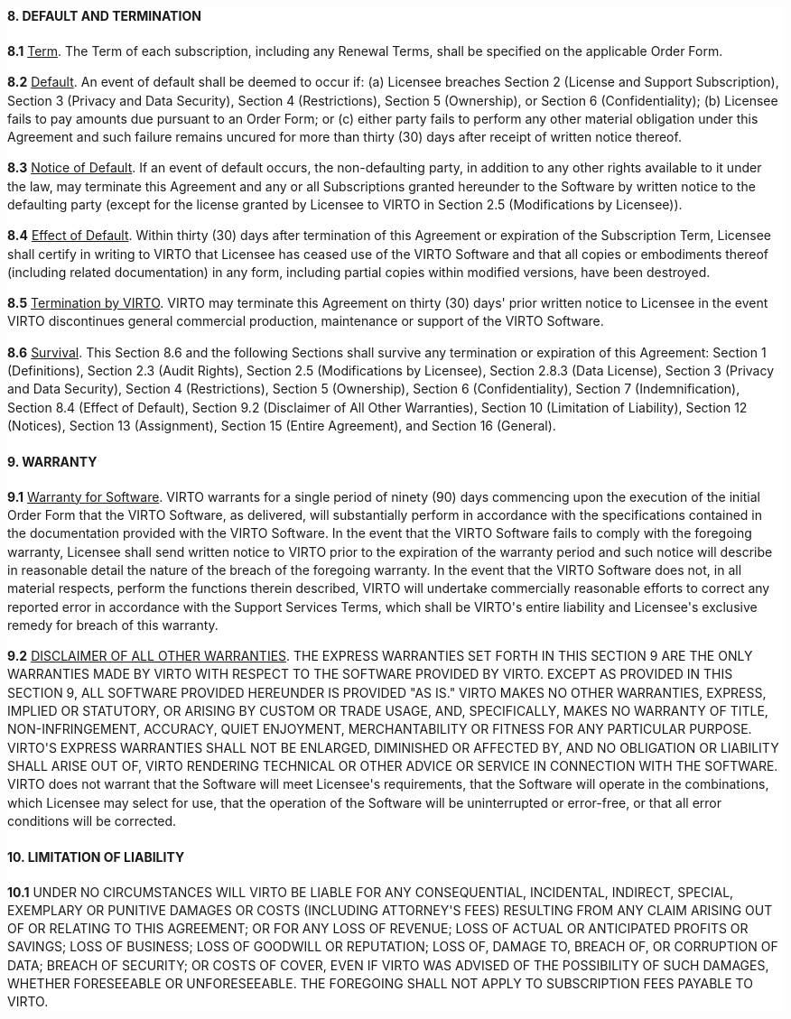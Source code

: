 <h4>8. DEFAULT AND TERMINATION</h4>
<p><strong>8.1</strong> <u>Term</u>. The Term of each subscription, including any Renewal Terms, shall be specified on the applicable Order Form.</p>
<p><strong>8.2</strong> <u>Default</u>. An event of default shall be deemed to occur if: (a) Licensee breaches Section 2 (License and Support Subscription), Section 3 (Privacy and Data Security), Section 4 (Restrictions), Section 5 (Ownership), or Section 6 (Confidentiality); (b) Licensee fails to pay amounts due pursuant to an Order Form; or (c) either party fails to perform any other material obligation under this Agreement and such failure remains uncured for more than thirty (30) days after receipt of written notice thereof.</p>
<p><strong>8.3</strong> <u>Notice of Default</u>. If an event of default occurs, the non-defaulting party, in addition to any other rights available to it under the law, may terminate this Agreement and any or all Subscriptions granted hereunder to the Software by written notice to the defaulting party (except for the license granted by Licensee to VIRTO in Section 2.5 (Modifications by Licensee)).</p>
<p><strong>8.4</strong> <u>Effect of Default</u>. Within thirty (30) days after termination of this Agreement or expiration of the Subscription Term, Licensee shall certify in writing to VIRTO that Licensee has ceased use of the VIRTO Software and that all copies or embodiments thereof (including related documentation) in any form, including partial copies within modified versions, have been destroyed.</p>
<p><strong>8.5</strong> <u>Termination by VIRTO</u>. VIRTO may terminate this Agreement on thirty (30) days' prior written notice to Licensee in the event VIRTO discontinues general commercial production, maintenance or support of the VIRTO Software.</p>
<p><strong>8.6</strong> <u>Survival</u>. This Section 8.6 and the following Sections shall survive any termination or expiration of this Agreement: Section 1 (Definitions), Section 2.3 (Audit Rights), Section 2.5 (Modifications by Licensee), Section 2.8.3 (Data License), Section 3 (Privacy and Data Security), Section 4 (Restrictions), Section 5 (Ownership), Section 6 (Confidentiality), Section 7 (Indemnification), Section 8.4 (Effect of Default), Section 9.2 (Disclaimer of All Other Warranties), Section 10 (Limitation of Liability), Section 12 (Notices), Section 13 (Assignment), Section 15 (Entire Agreement), and Section 16 (General).</p>
<h4>9. WARRANTY</h4>
<p><strong>9.1</strong> <u>Warranty for Software</u>. VIRTO warrants for a single period of ninety (90) days commencing upon the execution of the initial Order Form that the VIRTO Software, as delivered, will substantially perform in accordance with the specifications contained in the documentation provided with the VIRTO Software. In the event that the VIRTO Software fails to comply with the foregoing warranty, Licensee shall send written notice to VIRTO prior to the expiration of the warranty period and such notice will describe in reasonable detail the nature of the breach of the foregoing warranty. In the event that the VIRTO Software does not, in all material respects, perform the functions therein described, VIRTO will undertake commercially reasonable efforts to correct any reported error in accordance with the Support Services Terms, which shall be VIRTO's entire liability and Licensee's exclusive remedy for breach of this warranty.</p>
<p><strong>9.2</strong> <u>DISCLAIMER OF ALL OTHER WARRANTIES</u>. THE EXPRESS WARRANTIES SET FORTH IN THIS SECTION 9 ARE THE ONLY WARRANTIES MADE BY VIRTO WITH RESPECT TO THE SOFTWARE PROVIDED BY VIRTO. EXCEPT AS PROVIDED IN THIS SECTION 9, ALL SOFTWARE PROVIDED HEREUNDER IS PROVIDED "AS IS." VIRTO MAKES NO OTHER WARRANTIES, EXPRESS, IMPLIED OR STATUTORY, OR ARISING BY CUSTOM OR TRADE USAGE, AND, SPECIFICALLY, MAKES NO WARRANTY OF TITLE, NON-INFRINGEMENT, ACCURACY, QUIET ENJOYMENT, MERCHANTABILITY OR FITNESS FOR ANY PARTICULAR PURPOSE. VIRTO'S EXPRESS WARRANTIES SHALL NOT BE ENLARGED, DIMINISHED OR AFFECTED BY, AND NO OBLIGATION OR LIABILITY SHALL ARISE OUT OF, VIRTO RENDERING TECHNICAL OR OTHER ADVICE OR SERVICE IN CONNECTION WITH THE SOFTWARE. VIRTO does not warrant that the Software will meet Licensee's requirements, that the Software will operate in the combinations, which Licensee may select for use, that the operation of the Software will be uninterrupted or error-free, or that all error conditions will be corrected.</p>
<h4>10. LIMITATION OF LIABILITY</h4>
<p><strong>10.1</strong> UNDER NO CIRCUMSTANCES WILL VIRTO BE LIABLE FOR ANY CONSEQUENTIAL, INCIDENTAL, INDIRECT, SPECIAL, EXEMPLARY OR PUNITIVE DAMAGES OR COSTS (INCLUDING ATTORNEY'S FEES) RESULTING FROM ANY CLAIM ARISING OUT OF OR RELATING TO THIS AGREEMENT; OR FOR ANY LOSS OF REVENUE; LOSS OF ACTUAL OR ANTICIPATED PROFITS OR SAVINGS; LOSS OF BUSINESS; LOSS OF GOODWILL OR REPUTATION; LOSS OF, DAMAGE TO, BREACH OF, OR CORRUPTION OF DATA; BREACH OF SECURITY; OR COSTS OF COVER, EVEN IF VIRTO WAS ADVISED OF THE POSSIBILITY OF SUCH DAMAGES, WHETHER FORESEEABLE OR UNFORESEEABLE. THE FOREGOING SHALL NOT APPLY TO SUBSCRIPTION FEES PAYABLE TO VIRTO.</p>